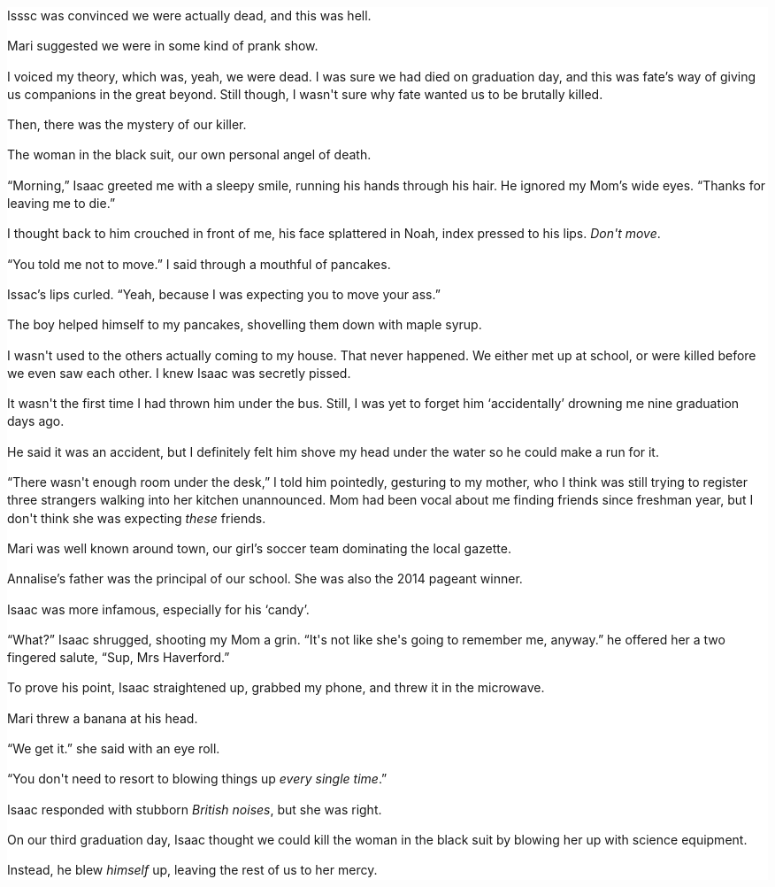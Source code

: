 Isssc was convinced we were actually dead, and this was hell. 

Mari suggested we were in some kind of prank show.  

I voiced my theory, which was, yeah, we were dead. I was sure we had died on graduation day, and this was fate’s way of giving us companions in the great beyond. Still though, I wasn't sure why fate wanted us to be brutally killed. 

Then, there was the mystery of our killer. 

The woman in the black suit, our own personal angel of death.

“Morning,” Isaac greeted me with a sleepy smile, running his hands through his hair. He ignored my Mom’s wide eyes. “Thanks for leaving me to die.”

I thought back to him crouched in front of me, his face splattered in Noah, index pressed to his lips. *Don't move*. 

“You told me not to move.” I said through a mouthful of pancakes. 

Issac’s lips curled. “Yeah, because I was expecting you to move your ass.”

The boy helped himself to my pancakes, shovelling them down with maple syrup. 

I wasn't used to the others actually coming to my house. That never happened. We either met up at school, or were killed before we even saw each other. I knew Isaac was secretly pissed. 

It wasn't the first time I had thrown him under the bus. Still, I was yet to forget him ‘accidentally’ drowning me nine graduation days ago. 

He said it was an accident, but I definitely felt him shove my head under the water so he could make a run for it. 

“There wasn't enough room under the desk,” I told him pointedly, gesturing to my mother, who I think was still trying to register three strangers walking into her kitchen unannounced. Mom had been vocal about me finding friends since freshman year, but I don't think she was expecting *these* friends.

Mari was well known around town, our girl’s soccer team dominating the local gazette. 

Annalise’s father was the principal of our school. She was also the 2014 pageant winner. 

Isaac was more infamous, especially for his ‘candy’. 

“What?” Isaac shrugged, shooting my Mom a grin. “It's not like she's going to remember me, anyway.” he offered her a two fingered salute, “Sup, Mrs Haverford.”

To prove his point, Isaac straightened up, grabbed my phone, and threw it in the microwave. 

Mari threw a banana at his head. 

“We get it.” she said with an eye roll. 

“You don't need to resort to blowing things up *every single time*.” 

Isaac responded with  stubborn *British noises*, but she was right. 

On our third graduation day, Isaac thought we could kill the woman in the black suit by blowing her up with science equipment. 

Instead, he blew *himself* up, leaving the rest of us to her mercy. 
